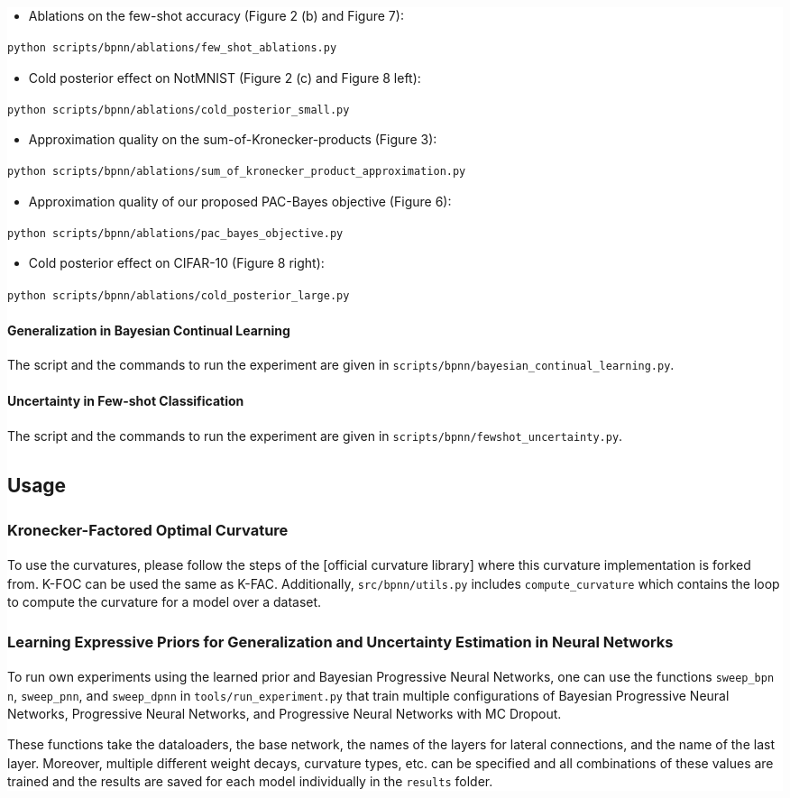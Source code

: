 - Ablations on the few-shot accuracy (Figure 2 (b) and Figure 7):
```bash
python scripts/bpnn/ablations/few_shot_ablations.py
```

- Cold posterior effect on NotMNIST (Figure 2 (c) and Figure 8 left):
```bash
python scripts/bpnn/ablations/cold_posterior_small.py
```

- Approximation quality on the sum-of-Kronecker-products (Figure 3):
```bash
python scripts/bpnn/ablations/sum_of_kronecker_product_approximation.py
```

- Approximation quality of our proposed PAC-Bayes objective (Figure 6):
```bash
python scripts/bpnn/ablations/pac_bayes_objective.py
```

- Cold posterior effect on CIFAR-10 (Figure 8 right):
```bash
python scripts/bpnn/ablations/cold_posterior_large.py
```

#### Generalization in Bayesian Continual Learning
The script and the commands to run the experiment are given in `scripts/bpnn/bayesian_continual_learning.py`.

#### Uncertainty in Few-shot Classification
The script and the commands to run the experiment are given in `scripts/bpnn/fewshot_uncertainty.py`.

## Usage

### Kronecker-Factored Optimal Curvature

To use the curvatures, please follow the steps of the [official curvature library] where this curvature 
implementation is forked from. K-FOC can be used the same as K-FAC. Additionally, `src/bpnn/utils.py` 
includes `compute_curvature` which contains the loop to compute the curvature for a model over a dataset.

### Learning Expressive Priors for Generalization and Uncertainty Estimation in Neural Networks

To run own experiments using the learned prior and Bayesian Progressive Neural Networks, one can use the functions 
`sweep_bpnn`, `sweep_pnn`, and `sweep_dpnn` in `tools/run_experiment.py` that train multiple configurations of Bayesian 
Progressive Neural Networks, Progressive Neural Networks, and Progressive Neural Networks with MC Dropout.

These functions take the dataloaders, the base network, the names of the layers for lateral connections,
and the name of the last layer. Moreover, multiple different weight decays, curvature types, etc. can be 
specified and all combinations of these values are trained and the results are saved for each model 
individually in the `results` folder.


[^1]: Martens, James, and Roger Grosse. "Optimizing neural networks with kronecker-factored approximate curvature." 
[^2]: MacKay, David JC. "A practical Bayesian framework for backpropagation networks." 
[^3]: Rusu, Andrei A., et al. "Progressive neural networks." arXiv preprint arXiv:1606.04671 (2016).
[^4]: Gal, Yarin, and Zoubin Ghahramani. 
[resnet50_imagenet_KFAC.pt]: https://drive.google.com/file/d/1MwMSyq6_yLU8KDrr7Fy_Lr75o95-jyxE/view?usp=sharing
[resnet50_imagenet_KFOC.pt]: https://drive.google.com/file/d/1lczWZ8jaugLPTRLxy2h5GTJ5uSzl3RS4/view?usp=sharing
[official curvature library]: https://github.com/DLR-RM/curvature
[ImageNet ILSVRC 2012]: http://www.image-net.org/download-images
[Kronecker-Factored Optimal Curvature]: http://bayesiandeeplearning.org/2021/papers/33.pdf
[Learning Expressive Priors for Generalization and Uncertainty Estimation in Neural Networks]: https://proceedings.mlr.press/v202/schnaus23a
[conda]: https://docs.conda.io/
[pre-commit]: https://pre-commit.com/
[Jupyter]: https://jupyter.org/
[nbstripout]: https://github.com/kynan/nbstripout
[Google style]: http://google.github.io/styleguide/pyguide.html#38-comments-and-docstrings
[PyScaffold]: https://pyscaffold.org/
[dsproject extension]: https://github.com/pyscaffold/pyscaffoldext-dsproject